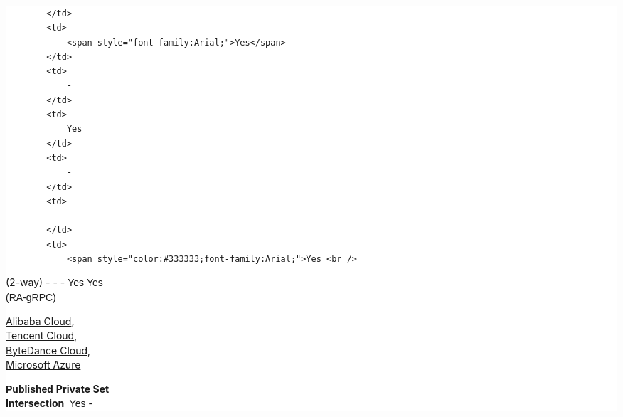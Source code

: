 			</td>
			<td>
				<span style="font-family:Arial;">Yes</span> 
			</td>
			<td>
				-
			</td>
			<td>
				Yes
			</td>
			<td>
				-
			</td>
			<td>
				-
			</td>
			<td>
				<span style="color:#333333;font-family:Arial;">Yes <br />
(2-way)</span> 
			</td>
			<td>
				-
			</td>
			<td>
				-
			</td>
			<td>
				-
			</td>
			<td>
				<span style="font-family:Arial;">Yes</span> 
			</td>
			<td>
				<span style="font-family:Arial;">Yes <br />
(RA-gRPC)</span> 
			</td>
			<td>
				<p>
					<span class="md-plain"><span><a href="https://cczoo.readthedocs.io/en/latest/Solutions/vertical-federated-learning/vfl.html" target="_blank">Alibaba Cloud</a></span>, <br />
<a href="https://cczoo.readthedocs.io/en/latest/Solutions/vertical-federated-learning/vfl.html" target="_blank">Tencent Cloud</a>, <br />
<a href="https://cczoo.readthedocs.io/en/latest/Solutions/vertical-federated-learning/vfl.html" target="_blank">ByteDance Cloud</a>, <br />
<a href="https://cczoo.readthedocs.io/en/latest/Solutions/vertical-federated-learning/vfl.html" target="_blank">Microsoft Azure</a></span> 
				</p>
			</td>
			<td>
				<strong><span style="font-family:Arial;">Published</span></strong> 
			</td>
		</tr>
		<tr>
			<td>
				<a href="https://cczoo.readthedocs.io/en/latest/Solutions/psi/PSI.html"><strong>Private Set </strong><br />
<strong> Intersection&nbsp;</strong></a> 
			</td>
			<td>
				<span style="font-family:Arial;">Yes</span> 
			</td>
			<td>
				-
			</td>